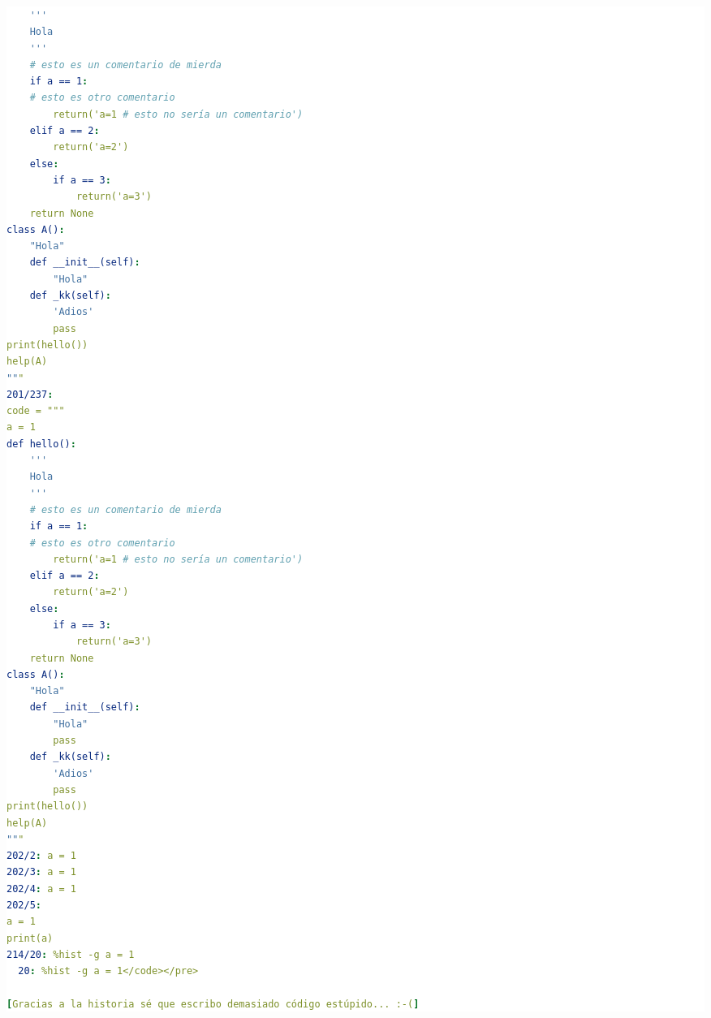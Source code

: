 ```yaml
    '''
    Hola
    '''
    # esto es un comentario de mierda
    if a == 1:
    # esto es otro comentario
        return('a=1 # esto no sería un comentario')
    elif a == 2:
        return('a=2')
    else:
        if a == 3:
            return('a=3')
    return None
class A():
    "Hola"
    def __init__(self):
        "Hola"
    def _kk(self):
        'Adios'
        pass
print(hello())
help(A)
"""
201/237:
code = """
a = 1
def hello():
    '''
    Hola
    '''
    # esto es un comentario de mierda
    if a == 1:
    # esto es otro comentario
        return('a=1 # esto no sería un comentario')
    elif a == 2:
        return('a=2')
    else:
        if a == 3:
            return('a=3')
    return None
class A():
    "Hola"
    def __init__(self):
        "Hola"
        pass
    def _kk(self):
        'Adios'
        pass
print(hello())
help(A)
"""
202/2: a = 1
202/3: a = 1
202/4: a = 1
202/5:
a = 1
print(a)
214/20: %hist -g a = 1
  20: %hist -g a = 1</code></pre>

[Gracias a la historia sé que escribo demasiado código estúpido... :-(]

```